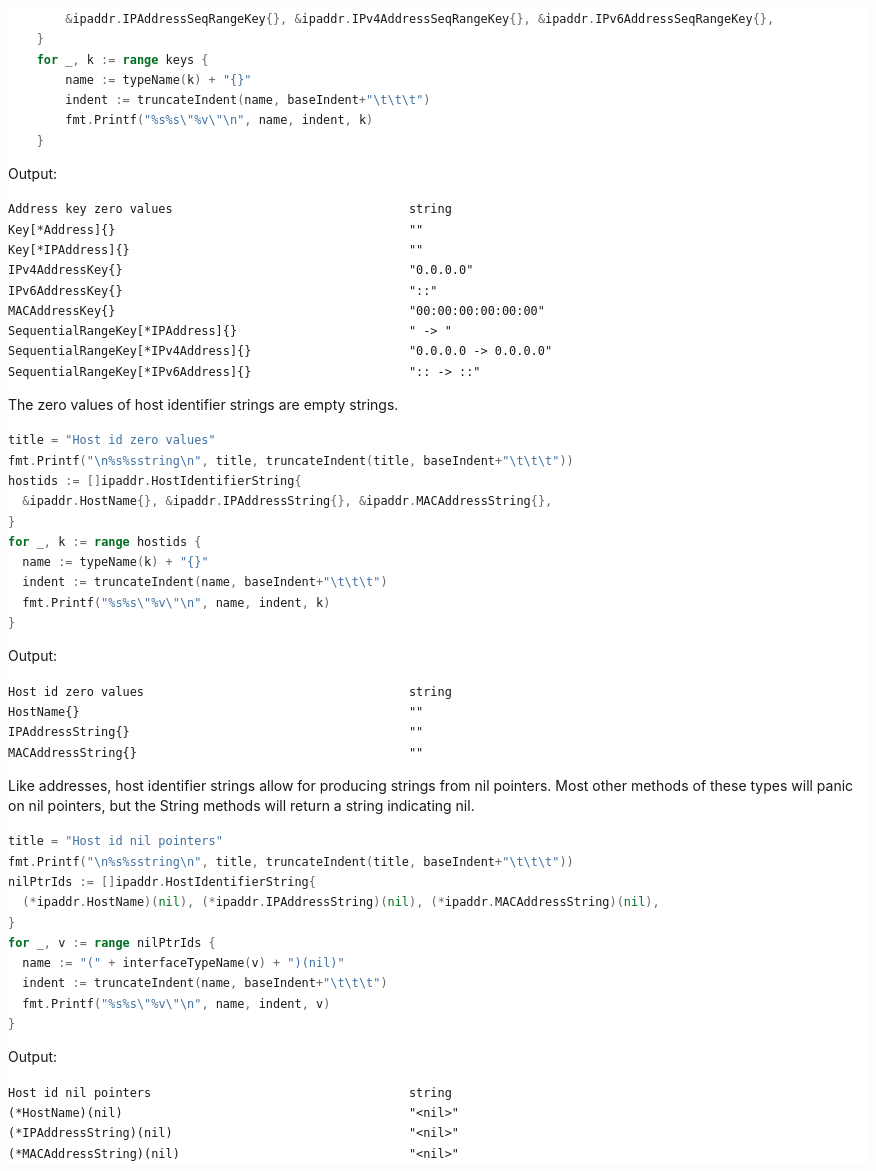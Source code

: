 ```go
		&ipaddr.IPAddressSeqRangeKey{}, &ipaddr.IPv4AddressSeqRangeKey{}, &ipaddr.IPv6AddressSeqRangeKey{},
	}
	for _, k := range keys {
		name := typeName(k) + "{}"
		indent := truncateIndent(name, baseIndent+"\t\t\t")
		fmt.Printf("%s%s\"%v\"\n", name, indent, k)
	}
```
Output:
```
Address key zero values                                 string
Key[*Address]{}                                         ""
Key[*IPAddress]{}                                       ""
IPv4AddressKey{}                                        "0.0.0.0"
IPv6AddressKey{}                                        "::"
MACAddressKey{}                                         "00:00:00:00:00:00"
SequentialRangeKey[*IPAddress]{}                        " -> "
SequentialRangeKey[*IPv4Address]{}                      "0.0.0.0 -> 0.0.0.0"
SequentialRangeKey[*IPv6Address]{}                      ":: -> ::"
```
The zero values of host identifier strings are empty strings.
```go
title = "Host id zero values"
fmt.Printf("\n%s%sstring\n", title, truncateIndent(title, baseIndent+"\t\t\t"))
hostids := []ipaddr.HostIdentifierString{
  &ipaddr.HostName{}, &ipaddr.IPAddressString{}, &ipaddr.MACAddressString{},
}
for _, k := range hostids {
  name := typeName(k) + "{}"
  indent := truncateIndent(name, baseIndent+"\t\t\t")
  fmt.Printf("%s%s\"%v\"\n", name, indent, k)
}
```
Output:
```
Host id zero values                                     string
HostName{}                                              ""
IPAddressString{}                                       ""
MACAddressString{}                                      ""
```
Like addresses, host identifier strings allow for producing strings from nil pointers.  Most other methods of these types will panic on nil pointers, but the String methods will return a string indicating nil.
```go
title = "Host id nil pointers"
fmt.Printf("\n%s%sstring\n", title, truncateIndent(title, baseIndent+"\t\t\t"))
nilPtrIds := []ipaddr.HostIdentifierString{
  (*ipaddr.HostName)(nil), (*ipaddr.IPAddressString)(nil), (*ipaddr.MACAddressString)(nil),
}
for _, v := range nilPtrIds {
  name := "(" + interfaceTypeName(v) + ")(nil)"
  indent := truncateIndent(name, baseIndent+"\t\t\t")
  fmt.Printf("%s%s\"%v\"\n", name, indent, v)
}
```
Output:
```
Host id nil pointers                                    string
(*HostName)(nil)                                        "<nil>"
(*IPAddressString)(nil)                                 "<nil>"
(*MACAddressString)(nil)                                "<nil>"
```
